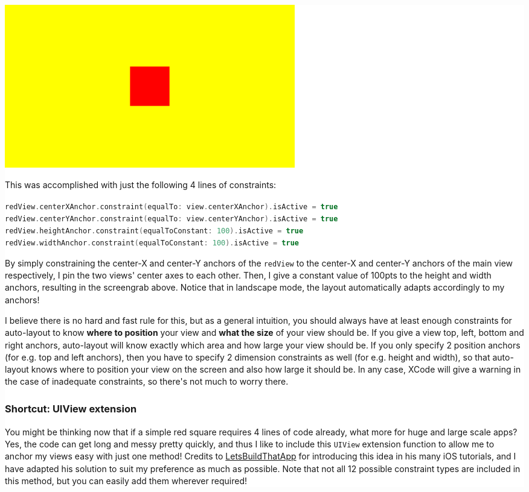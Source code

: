 <img src="/assets/autolayout-redview-example-landscape.png" alt="autolayout-redview-example-landscape" width="480"/>

This was accomplished with just the following 4 lines of constraints:

```swift
redView.centerXAnchor.constraint(equalTo: view.centerXAnchor).isActive = true
redView.centerYAnchor.constraint(equalTo: view.centerYAnchor).isActive = true
redView.heightAnchor.constraint(equalToConstant: 100).isActive = true
redView.widthAnchor.constraint(equalToConstant: 100).isActive = true
```

By simply constraining the center-X and center-Y anchors of the `redView` to the center-X and center-Y anchors of the main view respectively, I pin the two views' center axes to each other. Then, I give a constant value of 100pts to the height and width anchors, resulting in the screengrab above. Notice that in landscape mode, the layout automatically adapts accordingly to my anchors!

I believe there is no hard and fast rule for this, but as a general intuition, you should always have at least enough constraints for auto-layout to know **where to position** your view and **what the size** of your view should be. If you give a view top, left, bottom and right anchors, auto-layout will know exactly which area and how large your view should be. If you only specify 2 position anchors (for e.g. top and left anchors), then you have to specify 2 dimension constraints as well (for e.g. height and width), so that auto-layout knows where to position your view on the screen and also how large it should be. In any case, XCode will give a warning in the case of inadequate constraints, so there's not much to worry there.

### Shortcut: UIView extension

You might be thinking now that if a simple red square requires 4 lines of code already, what more for huge and large scale apps? Yes, the code can get long and messy pretty quickly, and thus I like to include this `UIView` extension function to allow me to anchor my views easy with just one method! Credits to <a href="https://www.youtube.com/channel/UCuP2vJ6kRutQBfRmdcI92mA" target="_blank">LetsBuildThatApp</a> for introducing this idea in his many iOS tutorials, and I have adapted his solution to suit my preference as much as possible. Note that not all 12 possible constraint types are included in this method, but you can easily add them wherever required!
